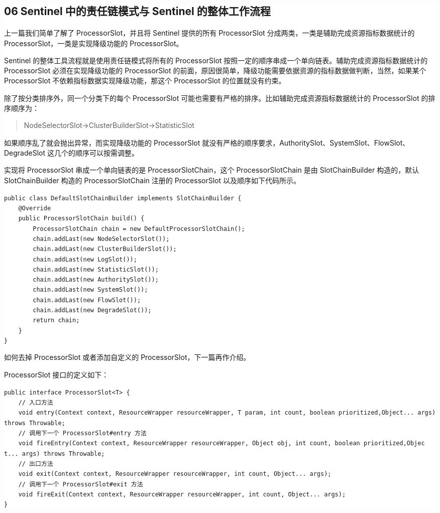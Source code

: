 ## 06 Sentinel 中的责任链模式与 Sentinel 的整体工作流程
上一篇我们简单了解了 ProcessorSlot，并且将 Sentinel 提供的所有 ProcessorSlot 分成两类，一类是辅助完成资源指标数据统计的 ProcessorSlot，一类是实现降级功能的 ProcessorSlot。

Sentinel 的整体工具流程就是使用责任链模式将所有的 ProcessorSlot 按照一定的顺序串成一个单向链表。辅助完成资源指标数据统计的 ProcessorSlot 必须在实现降级功能的 ProcessorSlot 的前面，原因很简单，降级功能需要依据资源的指标数据做判断，当然，如果某个 ProcessorSlot 不依赖指标数据实现降级功能，那这个 ProcessorSlot 的位置就没有约束。

除了按分类排序外，同一个分类下的每个 ProcessorSlot 可能也需要有严格的排序。比如辅助完成资源指标数据统计的 ProcessorSlot 的排序顺序为：

> NodeSelectorSlot->ClusterBuilderSlot->StatisticSlot

如果顺序乱了就会抛出异常，而实现降级功能的 ProcessorSlot 就没有严格的顺序要求，AuthoritySlot、SystemSlot、FlowSlot、DegradeSlot 这几个的顺序可以按需调整。

实现将 ProcessorSlot 串成一个单向链表的是 ProcessorSlotChain，这个 ProcessorSlotChain 是由 SlotChainBuilder 构造的，默认 SlotChainBuilder 构造的 ProcessorSlotChain 注册的 ProcessorSlot 以及顺序如下代码所示。

```
public class DefaultSlotChainBuilder implements SlotChainBuilder {
    @Override
    public ProcessorSlotChain build() {
        ProcessorSlotChain chain = new DefaultProcessorSlotChain();
        chain.addLast(new NodeSelectorSlot());
        chain.addLast(new ClusterBuilderSlot());
        chain.addLast(new LogSlot());
        chain.addLast(new StatisticSlot());
        chain.addLast(new AuthoritySlot());
        chain.addLast(new SystemSlot());
        chain.addLast(new FlowSlot());
        chain.addLast(new DegradeSlot());
        return chain;
    }
}
```

如何去掉 ProcessorSlot 或者添加自定义的 ProcessorSlot，下一篇再作介绍。

ProcessorSlot 接口的定义如下：

```
public interface ProcessorSlot<T> {
    // 入口方法
    void entry(Context context, ResourceWrapper resourceWrapper, T param, int count, boolean prioritized,Object... args) throws Throwable;
    // 调用下一个 ProcessorSlot#entry 方法
    void fireEntry(Context context, ResourceWrapper resourceWrapper, Object obj, int count, boolean prioritized,Object... args) throws Throwable;
    // 出口方法
    void exit(Context context, ResourceWrapper resourceWrapper, int count, Object... args);
    // 调用下一个 ProcessorSlot#exit 方法
    void fireExit(Context context, ResourceWrapper resourceWrapper, int count, Object... args);
}
```
